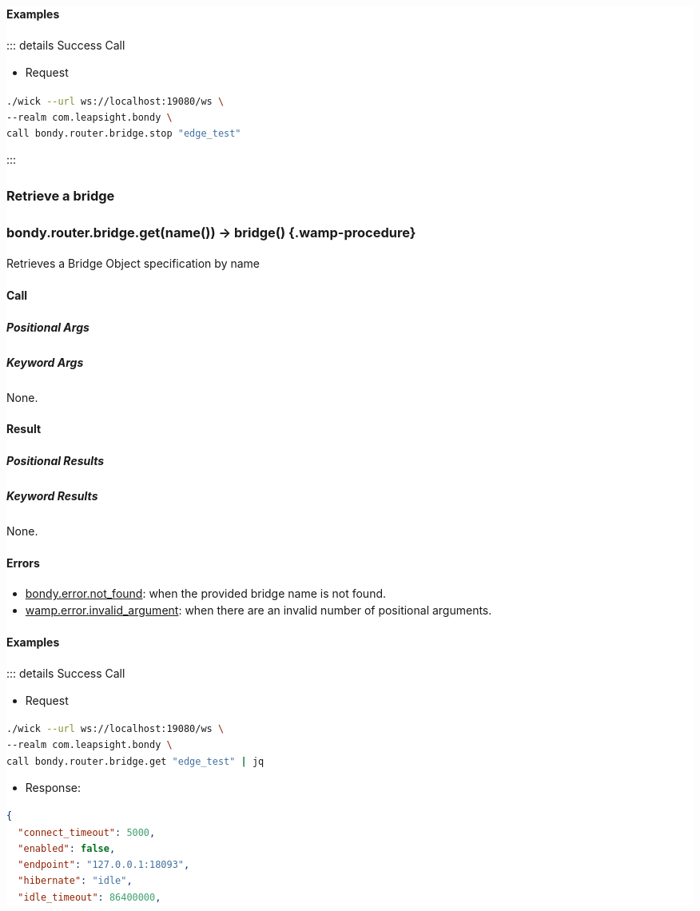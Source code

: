#### Examples

::: details Success Call
- Request
```bash
./wick --url ws://localhost:19080/ws \
--realm com.leapsight.bondy \
call bondy.router.bridge.stop "edge_test"
```
:::

### Retrieve a bridge
### bondy.router.bridge.get(name()) -> bridge() {.wamp-procedure}
Retrieves a Bridge Object specification by name

#### Call

##### Positional Args
<DataTreeView
	:maxDepth="10"
	:data="JSON.stringify({
		'0':{
			'type': 'string',
			'required': true,
			'description' : 'The name of the bridge.'
		}
	})"
/>

##### Keyword Args
None.

#### Result

##### Positional Results
<DataTreeView :data="createResult" :maxDepth="10" />

##### Keyword Results
None.

#### Errors

* [bondy.error.not_found](/reference/wamp_api/errors/not_found): when the provided bridge name is not found.
* [wamp.error.invalid_argument](/reference/wamp_api/errors/wamp_invalid_argument): when there are an invalid number of positional arguments.

#### Examples

::: details Success Call
- Request
```bash
./wick --url ws://localhost:19080/ws \
--realm com.leapsight.bondy \
call bondy.router.bridge.get "edge_test" | jq
```
- Response:
```json
{
  "connect_timeout": 5000,
  "enabled": false,
  "endpoint": "127.0.0.1:18093",
  "hibernate": "idle",
  "idle_timeout": 86400000,
```